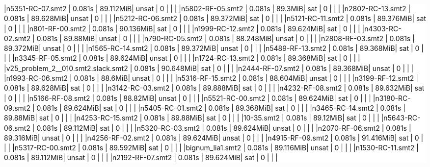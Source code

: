 |n5351-RC-07.smt2                                             |    0.081s | 89.112MiB| unsat | 0 |  |  |
|n5802-RF-05.smt2                                             |    0.081s | 89.3MiB| sat | 0 |  |  |
|n2802-RC-13.smt2                                             |    0.081s | 89.628MiB| unsat | 0 |  |  |
|n5212-RC-06.smt2                                             |    0.081s | 89.372MiB| sat | 0 |  |  |
|n5121-RC-11.smt2                                             |    0.081s | 89.376MiB| sat | 0 |  |  |
|n801-RF-00.smt2                                              |    0.081s | 90.136MiB| sat | 0 |  |  |
|n1999-RC-12.smt2                                             |    0.081s | 89.624MiB| sat | 0 |  |  |
|n4303-RC-02.smt2                                             |    0.081s | 89.88MiB| unsat | 0 |  |  |
|n790-RC-05.smt2                                              |    0.081s | 88.248MiB| unsat | 0 |  |  |
|n2808-RF-03.smt2                                             |    0.081s | 89.372MiB| unsat | 0 |  |  |
|n1565-RC-14.smt2                                             |    0.081s | 89.372MiB| unsat | 0 |  |  |
|n5489-RF-13.smt2                                             |    0.081s | 89.368MiB| sat | 0 |  |  |
|n3345-RF-05.smt2                                             |    0.081s | 89.624MiB| unsat | 0 |  |  |
|n1724-RC-13.smt2                                             |    0.081s | 89.368MiB| sat | 0 |  |  |
|v25_problem_2__010.smt2.slack.smt2                           |    0.081s | 90.648MiB| sat | 0 |  |  |
|n2444-RF-07.smt2                                             |    0.081s | 89.368MiB| unsat | 0 |  |  |
|n1993-RC-06.smt2                                             |    0.081s | 88.6MiB| unsat | 0 |  |  |
|n5316-RF-15.smt2                                             |    0.081s | 88.604MiB| unsat | 0 |  |  |
|n3199-RF-12.smt2                                             |    0.081s | 89.628MiB| sat | 0 |  |  |
|n3142-RC-03.smt2                                             |    0.081s | 89.888MiB| sat | 0 |  |  |
|n4232-RF-08.smt2                                             |    0.081s | 89.632MiB| sat | 0 |  |  |
|n5166-RF-08.smt2                                             |    0.081s | 88.82MiB| unsat | 0 |  |  |
|n5521-RC-00.smt2                                             |    0.081s | 89.624MiB| sat | 0 |  |  |
|n3180-RC-09.smt2                                             |    0.081s | 89.624MiB| sat | 0 |  |  |
|n5405-RC-01.smt2                                             |    0.081s | 89.368MiB| sat | 0 |  |  |
|n3465-RC-14.smt2                                             |    0.081s | 89.88MiB| sat | 0 |  |  |
|n4253-RC-15.smt2                                             |    0.081s | 89.88MiB| sat | 0 |  |  |
|10-35.smt2                                                   |    0.081s | 89.12MiB| sat | 0 |  |  |
|n5643-RC-06.smt2                                             |    0.081s | 89.112MiB| sat | 0 |  |  |
|n5320-RC-03.smt2                                             |    0.081s | 89.624MiB| unsat | 0 |  |  |
|n2070-RF-06.smt2                                             |    0.081s | 89.316MiB| unsat | 0 |  |  |
|n4256-RF-02.smt2                                             |    0.081s | 89.624MiB| unsat | 0 |  |  |
|n4915-RF-09.smt2                                             |    0.081s | 91.416MiB| sat | 0 |  |  |
|n5317-RC-00.smt2                                             |    0.081s | 89.592MiB| sat | 0 |  |  |
|bignum_lia1.smt2                                             |    0.081s | 89.116MiB| unsat | 0 |  |  |
|n1530-RC-11.smt2                                             |    0.081s | 89.112MiB| unsat | 0 |  |  |
|n2192-RF-07.smt2                                             |    0.081s | 89.624MiB| sat | 0 |  |  |